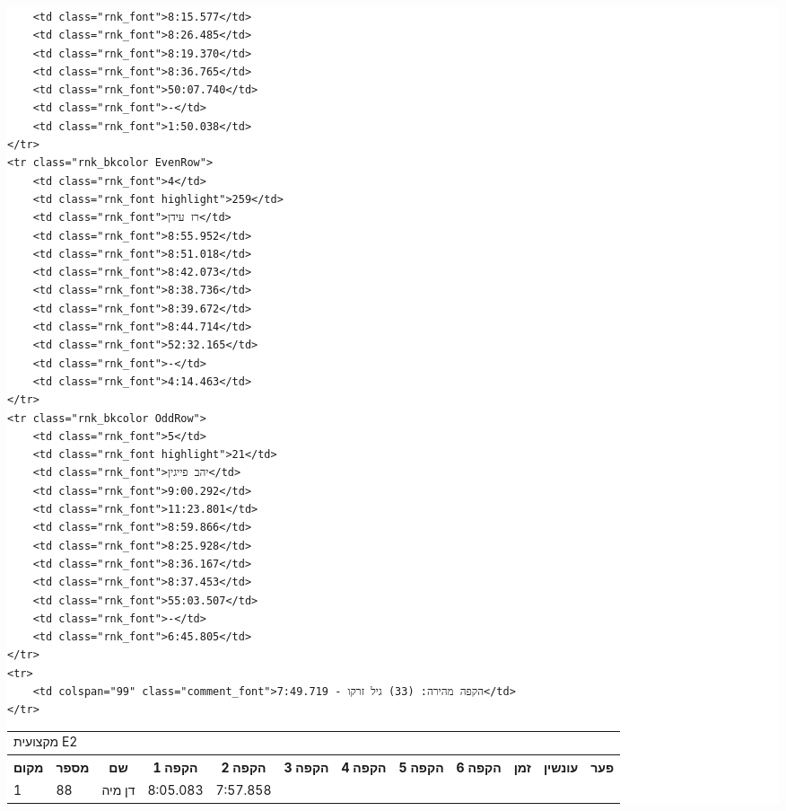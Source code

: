         <td class="rnk_font">8:15.577</td>
        <td class="rnk_font">8:26.485</td>
        <td class="rnk_font">8:19.370</td>
        <td class="rnk_font">8:36.765</td>
        <td class="rnk_font">50:07.740</td>
        <td class="rnk_font">-</td>
        <td class="rnk_font">1:50.038</td>
    </tr>
    <tr class="rnk_bkcolor EvenRow">
        <td class="rnk_font">4</td>
        <td class="rnk_font highlight">259</td>
        <td class="rnk_font">רז עידן</td>
        <td class="rnk_font">8:55.952</td>
        <td class="rnk_font">8:51.018</td>
        <td class="rnk_font">8:42.073</td>
        <td class="rnk_font">8:38.736</td>
        <td class="rnk_font">8:39.672</td>
        <td class="rnk_font">8:44.714</td>
        <td class="rnk_font">52:32.165</td>
        <td class="rnk_font">-</td>
        <td class="rnk_font">4:14.463</td>
    </tr>
    <tr class="rnk_bkcolor OddRow">
        <td class="rnk_font">5</td>
        <td class="rnk_font highlight">21</td>
        <td class="rnk_font">יהב פייגין</td>
        <td class="rnk_font">9:00.292</td>
        <td class="rnk_font">11:23.801</td>
        <td class="rnk_font">8:59.866</td>
        <td class="rnk_font">8:25.928</td>
        <td class="rnk_font">8:36.167</td>
        <td class="rnk_font">8:37.453</td>
        <td class="rnk_font">55:03.507</td>
        <td class="rnk_font">-</td>
        <td class="rnk_font">6:45.805</td>
    </tr>
    <tr>
        <td colspan="99" class="comment_font">הקפה מהירה: (33) גיל זרקו - 7:49.719</td>
    </tr>
</table>
<table class="line_color">
    <tr>
        <td colspan="99" class="title_font">מקצועית E2</td>
    </tr>
    <tr class="rnkh_bkcolor">
        <th class="rnkh_font">מקום</th>
        <th class="rnkh_font">מספר</th>
        <th class="rnkh_font">שם</th>
        <th class="rnkh_font">הקפה 1</th>
        <th class="rnkh_font">הקפה 2</th>
        <th class="rnkh_font">הקפה 3</th>
        <th class="rnkh_font">הקפה 4</th>
        <th class="rnkh_font">הקפה 5</th>
        <th class="rnkh_font">הקפה 6</th>
        <th class="rnkh_font">זמן</th>
        <th class="rnkh_font">עונשין</th>
        <th class="rnkh_font">פער</th>
    </tr>
    <tr class="rnk_bkcolor EvenRow">
        <td class="rnk_font">1</td>
        <td class="rnk_font highlight">88</td>
        <td class="rnk_font">דן מיה</td>
        <td class="rnk_font">8:05.083</td>
        <td class="rnk_font">7:57.858</td>